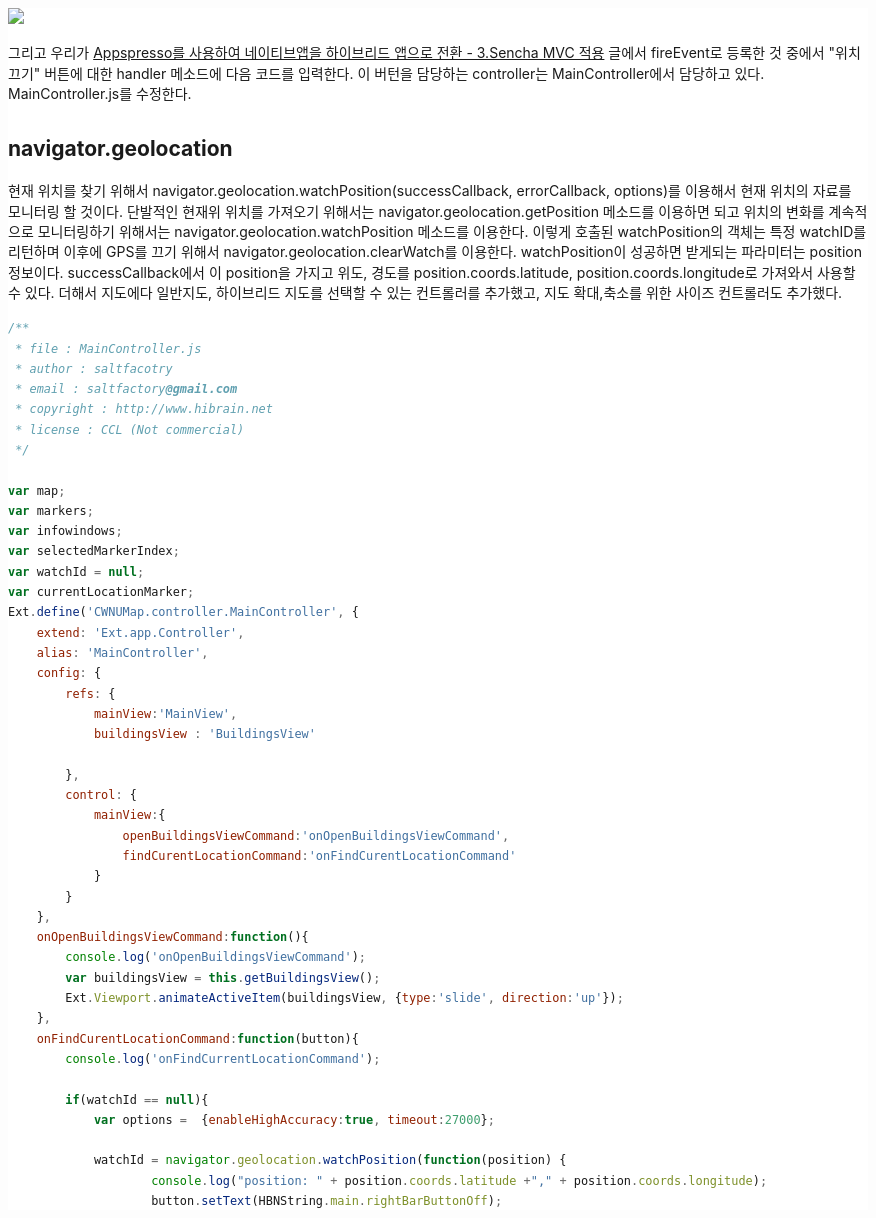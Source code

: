 ![](http://hbn-blog-assets.s3.ap-northeast-2.amazonaws.com/saltfactory/images/192981ec-a564-4ff5-abeb-03361843f670)

그리고 우리가 [Appspresso를 사용하여 네이티브앱을 하이브리드 앱으로 전환 - 3.Sencha MVC 적용](http://blog.saltfactory.net/158) 글에서 fireEvent로 등록한 것 중에서 "위치끄기" 버튼에 대한 handler 메소드에 다음 코드를 입력한다. 이 버턴을 담당하는 controller는 MainController에서 담당하고 있다. MainController.js를 수정한다.

## navigator.geolocation

현재 위치를 찾기 위해서 navigator.geolocation.watchPosition(successCallback, errorCallback, options)를 이용해서 현재 위치의 자료를 모니터링 할 것이다. 단발적인 현재위 위치를 가져오기 위해서는 navigator.geolocation.getPosition 메소드를 이용하면 되고 위치의 변화를 계속적으로 모니터링하기 위해서는 navigator.geolocation.watchPosition 메소드를 이용한다. 이렇게 호출된 watchPosition의 객체는 특정 watchID를 리턴하며 이후에 GPS를 끄기 위해서 navigator.geolocation.clearWatch를 이용한다. watchPosition이 성공하면 받게되는 파라미터는 position정보이다. successCallback에서 이 position을 가지고 위도, 경도를  position.coords.latitude, position.coords.longitude로 가져와서 사용할 수 있다.
더해서 지도에다 일반지도, 하이브리드 지도를 선택할 수 있는 컨트롤러를 추가했고, 지도 확대,축소를 위한 사이즈 컨트롤러도 추가했다.

```javascript
/**
 * file : MainController.js
 * author : saltfacotry
 * email : saltfactory@gmail.com
 * copyright : http://www.hibrain.net
 * license : CCL (Not commercial)
 */

var map;
var markers;
var infowindows;
var selectedMarkerIndex;
var watchId = null;
var currentLocationMarker;
Ext.define('CWNUMap.controller.MainController', {
	extend: 'Ext.app.Controller',
	alias: 'MainController',
	config: {
		refs: {
			mainView:'MainView',
			buildingsView : 'BuildingsView'

		},
		control: {
			mainView:{
				openBuildingsViewCommand:'onOpenBuildingsViewCommand',
				findCurentLocationCommand:'onFindCurentLocationCommand'
			}
		}
	},
	onOpenBuildingsViewCommand:function(){
		console.log('onOpenBuildingsViewCommand');
		var buildingsView = this.getBuildingsView();
		Ext.Viewport.animateActiveItem(buildingsView, {type:'slide', direction:'up'});
	},
	onFindCurentLocationCommand:function(button){
		console.log('onFindCurrentLocationCommand');

		if(watchId == null){
			var options =  {enableHighAccuracy:true, timeout:27000};

			watchId = navigator.geolocation.watchPosition(function(position) {
			    	console.log("position: " + position.coords.latitude +"," + position.coords.longitude);
					button.setText(HBNString.main.rightBarButtonOff);


```